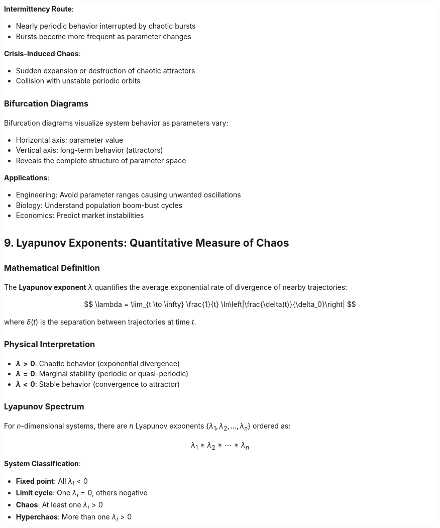 **Intermittency Route**:
- Nearly periodic behavior interrupted by chaotic bursts
- Bursts become more frequent as parameter changes

**Crisis-Induced Chaos**:
- Sudden expansion or destruction of chaotic attractors
- Collision with unstable periodic orbits

### Bifurcation Diagrams

Bifurcation diagrams visualize system behavior as parameters vary:
- Horizontal axis: parameter value
- Vertical axis: long-term behavior (attractors)
- Reveals the complete structure of parameter space

**Applications**:
- Engineering: Avoid parameter ranges causing unwanted oscillations
- Biology: Understand population boom-bust cycles
- Economics: Predict market instabilities

## 9. Lyapunov Exponents: Quantitative Measure of Chaos

### Mathematical Definition

The **Lyapunov exponent** $\lambda$ quantifies the average exponential rate of divergence of nearby trajectories:

$$
\lambda = \lim_{t \to \infty} \frac{1}{t} \ln\left|\frac{\delta(t)}{\delta_0}\right|
$$

where $\delta(t)$ is the separation between trajectories at time $t$.

### Physical Interpretation

- **$\lambda > 0$**: Chaotic behavior (exponential divergence)
- **$\lambda = 0$**: Marginal stability (periodic or quasi-periodic)  
- **$\lambda < 0$**: Stable behavior (convergence to attractor)

### Lyapunov Spectrum

For $n$-dimensional systems, there are $n$ Lyapunov exponents $\{\lambda_1, \lambda_2, \ldots, \lambda_n\}$ ordered as:

$$
\lambda_1 \geq \lambda_2 \geq \cdots \geq \lambda_n
$$

**System Classification**:
- **Fixed point**: All $\lambda_i < 0$
- **Limit cycle**: One $\lambda_i = 0$, others negative
- **Chaos**: At least one $\lambda_i > 0$  
- **Hyperchaos**: More than one $\lambda_i > 0$
